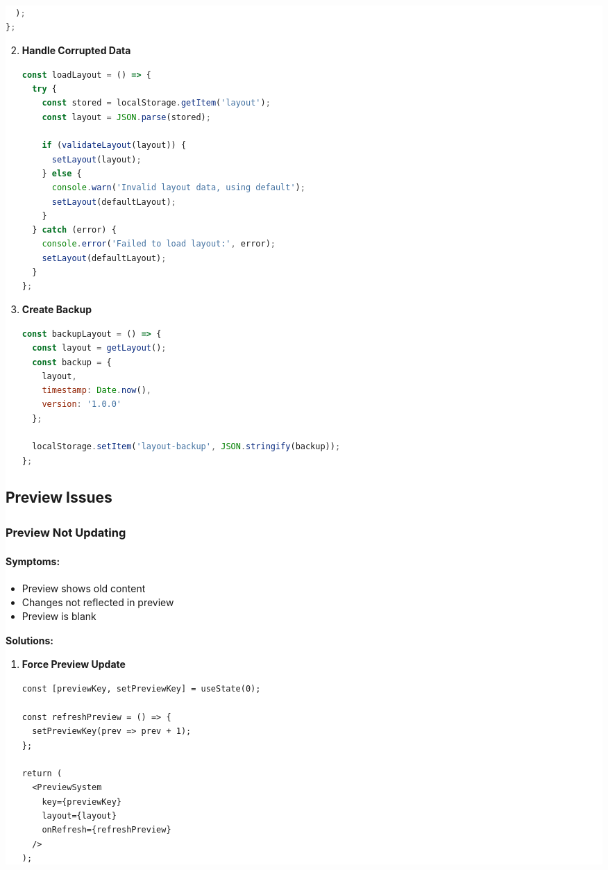    ```javascript
     );
   };
   ```

2. **Handle Corrupted Data**
   ```javascript
   const loadLayout = () => {
     try {
       const stored = localStorage.getItem('layout');
       const layout = JSON.parse(stored);
       
       if (validateLayout(layout)) {
         setLayout(layout);
       } else {
         console.warn('Invalid layout data, using default');
         setLayout(defaultLayout);
       }
     } catch (error) {
       console.error('Failed to load layout:', error);
       setLayout(defaultLayout);
     }
   };
   ```

3. **Create Backup**
   ```javascript
   const backupLayout = () => {
     const layout = getLayout();
     const backup = {
       layout,
       timestamp: Date.now(),
       version: '1.0.0'
     };
     
     localStorage.setItem('layout-backup', JSON.stringify(backup));
   };
   ```

## Preview Issues

### Preview Not Updating

#### Symptoms:
- Preview shows old content
- Changes not reflected in preview
- Preview is blank

**Solutions:**
1. **Force Preview Update**
   ```tsx
   const [previewKey, setPreviewKey] = useState(0);
   
   const refreshPreview = () => {
     setPreviewKey(prev => prev + 1);
   };
   
   return (
     <PreviewSystem
       key={previewKey}
       layout={layout}
       onRefresh={refreshPreview}
     />
   );
   ```
